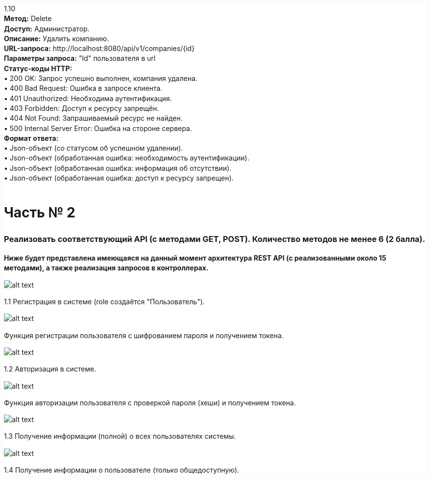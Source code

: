 1.10  
**Метод:** Delete  
**Доступ:** Администратор.     
**Описание:** Удалить компанию.  
**URL-запроса:** http://localhost:8080/api/v1/companies/{id}  
**Параметры запроса:** "Id" пользователя в url  
**Статус-коды HTTP:**  
• 200 OK: Запрос успешно выполнен, компания удалена.  
• 400 Bad Request: Ошибка в запросе клиента.   
• 401 Unauthorized: Необходима аутентификация.  
• 403 Forbidden: Доступ к ресурсу запрещён.  
• 404 Not Found: Запрашиваемый ресурс не найден.   
• 500 Internal Server Error: Ошибка на стороне сервера.  
**Формат ответа:**      
• Json-объект (со статусом об успешном удалении).  
• Json-объект (обработанная ошибка: необходимость аутентификации).  
• Json-объект (обработанная ошибка: информация об отсутствии).  
• Json-объект (обработанная ошибка: доступ к ресурсу запрещен).  
  
    
# Часть № 2

### Реализовать соответствующий API (c методами GET, POST). Количество методов не менее 6 (2 балла).  

**Ниже будет представлена имеющаяся на данный момент архитектура REST API (с реализованными около 15 методами), а также реализация запросов в контроллерах.**

![alt text](resources/restApiPicture.png)

1.1  Регистрация в системе (role создаётся "Пользователь").  

![alt text](resources/resisterMethod.png)

Функция регистрации пользователя с шифрованием пароля и получением токена.   

![alt text](resources/registerFunction.png)

1.2  Авторизация в системе. 

![alt text](resources/loginMethod.png)  


Функция авторизации пользователя с проверкой пароля (хеши) и получением токена.

![alt text](resources/loginFunction.png)

1.3 Получение информации (полной) о всех пользователях системы.

![alt text](resources/GetAllUsersMethod.png)  

1.4 Получение информации о пользователе (только общедоступную).
